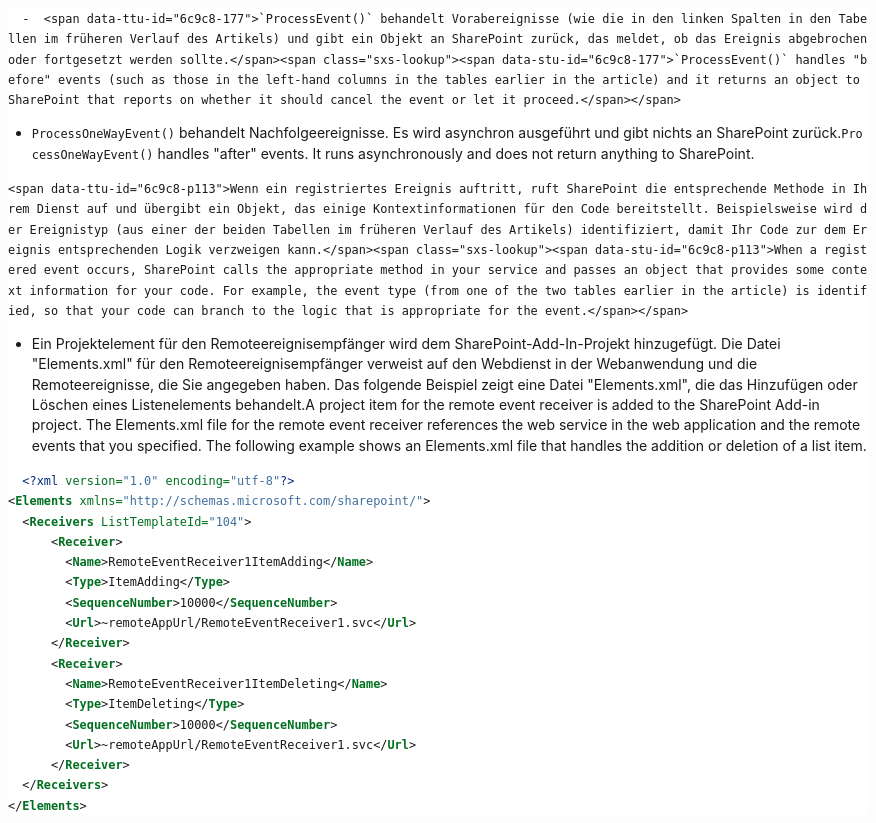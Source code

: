       -  <span data-ttu-id="6c9c8-177">`ProcessEvent()` behandelt Vorabereignisse (wie die in den linken Spalten in den Tabellen im früheren Verlauf des Artikels) und gibt ein Objekt an SharePoint zurück, das meldet, ob das Ereignis abgebrochen oder fortgesetzt werden sollte.</span><span class="sxs-lookup"><span data-stu-id="6c9c8-177">`ProcessEvent()` handles "before" events (such as those in the left-hand columns in the tables earlier in the article) and it returns an object to SharePoint that reports on whether it should cancel the event or let it proceed.</span></span>
    
 
  -  <span data-ttu-id="6c9c8-p112">`ProcessOneWayEvent()` behandelt Nachfolgeereignisse. Es wird asynchron ausgeführt und gibt nichts an SharePoint zurück.</span><span class="sxs-lookup"><span data-stu-id="6c9c8-p112">`ProcessOneWayEvent()` handles "after" events. It runs asynchronously and does not return anything to SharePoint.</span></span>
    
 

    <span data-ttu-id="6c9c8-p113">Wenn ein registriertes Ereignis auftritt, ruft SharePoint die entsprechende Methode in Ihrem Dienst auf und übergibt ein Objekt, das einige Kontextinformationen für den Code bereitstellt. Beispielsweise wird der Ereignistyp (aus einer der beiden Tabellen im früheren Verlauf des Artikels) identifiziert, damit Ihr Code zur dem Ereignis entsprechenden Logik verzweigen kann.</span><span class="sxs-lookup"><span data-stu-id="6c9c8-p113">When a registered event occurs, SharePoint calls the appropriate method in your service and passes an object that provides some context information for your code. For example, the event type (from one of the two tables earlier in the article) is identified, so that your code can branch to the logic that is appropriate for the event.</span></span>
    
 
- <span data-ttu-id="6c9c8-p114">Ein Projektelement für den Remoteereignisempfänger wird dem SharePoint-Add-In-Projekt hinzugefügt. Die Datei "Elements.xml" für den Remoteereignisempfänger verweist auf den Webdienst in der Webanwendung und die Remoteereignisse, die Sie angegeben haben. Das folgende Beispiel zeigt eine Datei "Elements.xml", die das Hinzufügen oder Löschen eines Listenelements behandelt.</span><span class="sxs-lookup"><span data-stu-id="6c9c8-p114">A project item for the remote event receiver is added to the SharePoint Add-in project. The Elements.xml file for the remote event receiver references the web service in the web application and the remote events that you specified. The following example shows an Elements.xml file that handles the addition or deletion of a list item.</span></span>
    
```XML
  <?xml version="1.0" encoding="utf-8"?>
<Elements xmlns="http://schemas.microsoft.com/sharepoint/">
  <Receivers ListTemplateId="104">
      <Receiver>
        <Name>RemoteEventReceiver1ItemAdding</Name>
        <Type>ItemAdding</Type>
        <SequenceNumber>10000</SequenceNumber>
        <Url>~remoteAppUrl/RemoteEventReceiver1.svc</Url>
      </Receiver>
      <Receiver>
        <Name>RemoteEventReceiver1ItemDeleting</Name>
        <Type>ItemDeleting</Type>
        <SequenceNumber>10000</SequenceNumber>
        <Url>~remoteAppUrl/RemoteEventReceiver1.svc</Url>
      </Receiver>
  </Receivers>
</Elements>
```
